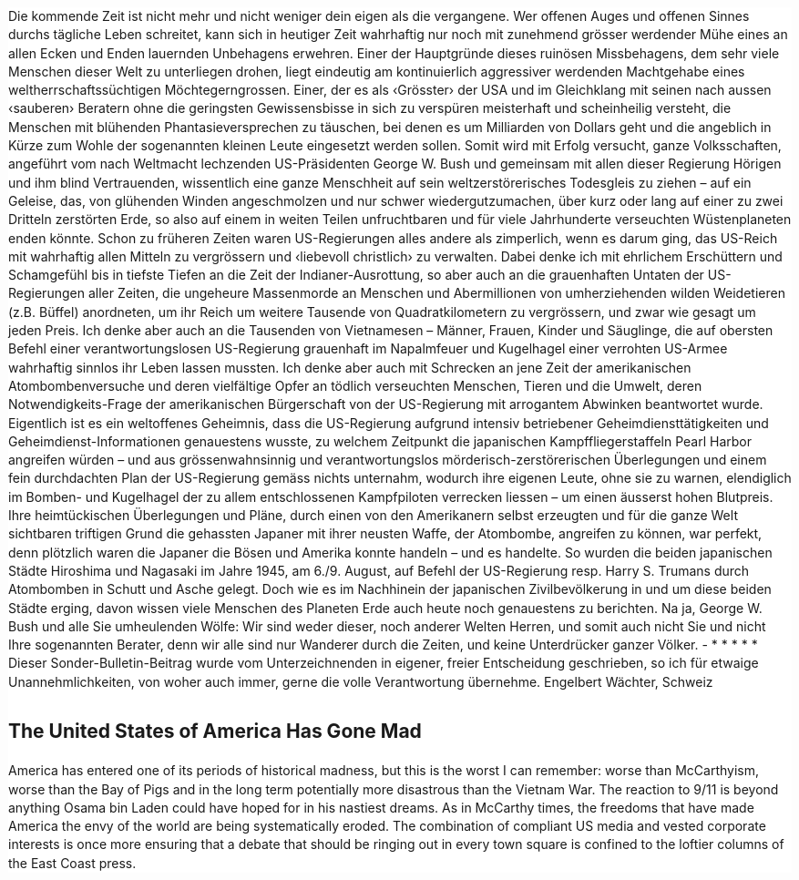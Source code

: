 Die kommende Zeit ist nicht mehr und nicht weniger dein eigen als die vergangene. Wer offenen Auges und offenen Sinnes durchs tägliche Leben schreitet, kann sich in heutiger Zeit wahrhaftig nur noch mit zunehmend grösser werdender Mühe eines an allen Ecken und Enden lauernden Unbehagens erwehren. Einer der Hauptgründe dieses ruinösen Missbehagens, dem sehr viele Menschen dieser Welt zu unterliegen drohen, liegt eindeutig am kontinuierlich aggressiver werdenden Machtgehabe eines weltherrschaftssüchtigen Möchtegerngrossen. Einer, der es als ‹Grösster› der USA und im Gleichklang mit seinen nach aussen ‹sauberen› Beratern ohne die geringsten Gewissensbisse in sich zu verspüren meisterhaft und scheinheilig versteht, die Menschen mit blühenden Phantasieversprechen zu täuschen, bei denen es um Milliarden von Dollars geht und die angeblich in Kürze zum Wohle der sogenannten kleinen Leute eingesetzt werden sollen. Somit wird mit Erfolg versucht, ganze Volksschaften, angeführt vom nach Weltmacht lechzenden US-Präsidenten George W. Bush und gemeinsam mit allen dieser Regierung Hörigen und ihm blind Vertrauenden, wissentlich eine ganze Menschheit auf sein weltzerstörerisches Todesgleis zu ziehen – auf ein Geleise, das, von glühenden Winden angeschmolzen und nur schwer wiedergutzumachen, über kurz oder lang auf einer zu zwei Dritteln zerstörten Erde, so also auf einem in weiten Teilen unfruchtbaren und für viele Jahrhunderte verseuchten Wüstenplaneten enden könnte.
Schon zu früheren Zeiten waren US-Regierungen alles andere als zimperlich, wenn es darum ging, das US-Reich mit wahrhaftig allen Mitteln zu vergrössern und ‹liebevoll christlich› zu verwalten. Dabei denke ich mit ehrlichem Erschüttern und Schamgefühl bis in tiefste Tiefen an die Zeit der Indianer-Ausrottung, so aber auch an die grauenhaften Untaten der US-Regierungen aller Zeiten, die ungeheure Massenmorde an Menschen und Abermillionen von umherziehenden wilden Weidetieren (z.B. Büffel) anordneten, um ihr Reich um weitere Tausende von Quadratkilometern zu vergrössern, und zwar wie gesagt um jeden Preis.
Ich denke aber auch an die Tausenden von Vietnamesen – Männer, Frauen, Kinder und Säuglinge, die auf obersten Befehl einer verantwortungslosen US-Regierung grauenhaft im Napalmfeuer und Kugelhagel einer verrohten US-Armee wahrhaftig sinnlos ihr Leben lassen mussten.
Ich denke aber auch mit Schrecken an jene Zeit der amerikanischen Atombombenversuche und deren vielfältige Opfer an tödlich verseuchten Menschen, Tieren und die Umwelt, deren Notwendigkeits-Frage der amerikanischen Bürgerschaft von der US-Regierung mit arrogantem Abwinken beantwortet wurde.
Eigentlich ist es ein weltoffenes Geheimnis, dass die US-Regierung aufgrund intensiv betriebener Geheimdiensttätigkeiten und Geheimdienst-Informationen genauestens wusste, zu welchem Zeitpunkt die japanischen Kampffliegerstaffeln Pearl Harbor angreifen würden – und aus grössenwahnsinnig und verantwortungslos mörderisch-zerstörerischen Überlegungen und einem fein durchdachten Plan der US-Regierung gemäss nichts unternahm, wodurch ihre eigenen Leute, ohne sie zu warnen, elendiglich im Bomben- und Kugelhagel der zu allem entschlossenen Kampfpiloten verrecken liessen – um einen äusserst hohen Blutpreis. Ihre heimtückischen Überlegungen und Pläne, durch einen von den Amerikanern selbst erzeugten und für die ganze Welt sichtbaren triftigen Grund die gehassten Japaner mit ihrer neusten Waffe, der Atombombe, angreifen zu können, war perfekt, denn plötzlich waren die Japaner die Bösen und Amerika konnte handeln – und es handelte.
So wurden die beiden japanischen Städte Hiroshima und Nagasaki im Jahre 1945, am 6./9. August, auf Befehl der US-Regierung resp. Harry S. Trumans durch Atombomben in Schutt und Asche gelegt. Doch wie es im Nachhinein der japanischen Zivilbevölkerung in und um diese beiden Städte erging, davon wissen viele Menschen des Planeten Erde auch heute noch genauestens zu berichten.
Na ja, George W. Bush und alle Sie umheulenden Wölfe: Wir sind weder dieser, noch anderer Welten Herren, und somit auch nicht Sie und nicht Ihre sogenannten Berater, denn wir alle sind nur Wanderer durch die Zeiten, und keine Unterdrücker ganzer Völker. - * * * * * Dieser Sonder-Bulletin-Beitrag wurde vom Unterzeichnenden in eigener, freier Entscheidung geschrieben, so ich für etwaige Unannehmlichkeiten, von woher auch immer, gerne die volle Verantwortung übernehme.
Engelbert Wächter, Schweiz
## The United States of America Has Gone Mad
America has entered one of its periods of historical madness, but this is the worst I can remember: worse than McCarthyism, worse than the Bay of Pigs and in the long term potentially more disastrous than the Vietnam War.
The reaction to 9/11 is beyond anything Osama bin Laden could have hoped for in his nastiest dreams. As in McCarthy times, the freedoms that have made America the envy of the world are being systematically eroded. The combination of compliant US media and vested corporate interests is once more ensuring that a debate that should be ringing out in every town square is confined to the loftier columns of the East Coast press.
